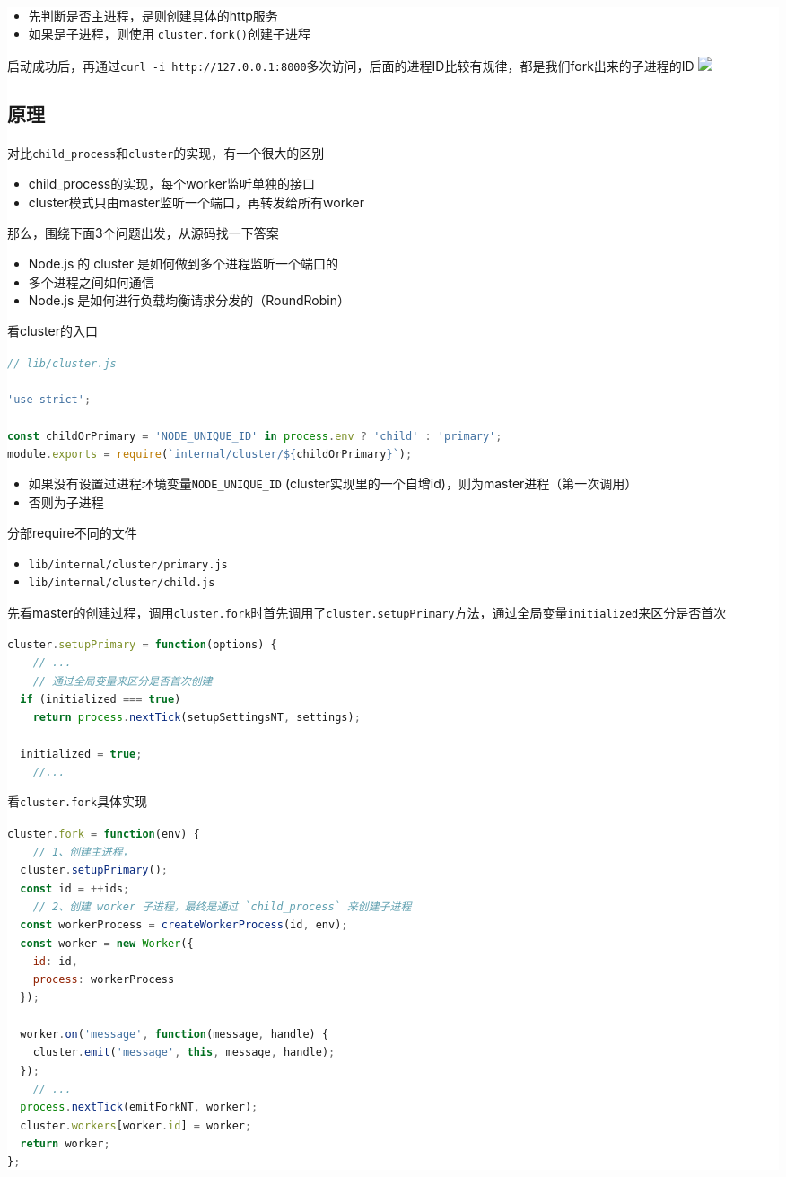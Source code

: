 * 先判断是否主进程，是则创建具体的http服务
* 如果是子进程，则使用 `cluster.fork()`创建子进程

启动成功后，再通过`curl -i http://127.0.0.1:8000`多次访问，后面的进程ID比较有规律，都是我们fork出来的子进程的ID
![](https://raw.githubusercontent.com/amandakelake/picgo-images/master/images/202201131331698.png)

## 原理
对比`child_process`和`cluster`的实现，有一个很大的区别
* 	child_process的实现，每个worker监听单独的接口
* cluster模式只由master监听一个端口，再转发给所有worker

那么，围绕下面3个问题出发，从源码找一下答案
* Node.js 的 cluster 是如何做到多个进程监听一个端口的
* 多个进程之间如何通信
* Node.js 是如何进行负载均衡请求分发的（RoundRobin）

看cluster的入口
```js
// lib/cluster.js

'use strict';

const childOrPrimary = 'NODE_UNIQUE_ID' in process.env ? 'child' : 'primary';
module.exports = require(`internal/cluster/${childOrPrimary}`);
```

* 如果没有设置过进程环境变量`NODE_UNIQUE_ID` (cluster实现里的一个自增id)，则为master进程（第一次调用）
* 否则为子进程

分部require不同的文件
* `lib/internal/cluster/primary.js`
* `lib/internal/cluster/child.js`

先看master的创建过程，调用`cluster.fork`时首先调用了`cluster.setupPrimary`方法，通过全局变量`initialized`来区分是否首次
```js
cluster.setupPrimary = function(options) {
	// ...
	// 通过全局变量来区分是否首次创建
  if (initialized === true)
    return process.nextTick(setupSettingsNT, settings);

  initialized = true;
 	//...
```

看`cluster.fork`具体实现
```js
cluster.fork = function(env) {
	// 1、创建主进程，
  cluster.setupPrimary();
  const id = ++ids;
	// 2、创建 worker 子进程，最终是通过 `child_process` 来创建子进程
  const workerProcess = createWorkerProcess(id, env);
  const worker = new Worker({
    id: id,
    process: workerProcess
  });

  worker.on('message', function(message, handle) {
    cluster.emit('message', this, message, handle);
  });
	// ...
  process.nextTick(emitForkNT, worker);
  cluster.workers[worker.id] = worker;
  return worker;
};
```